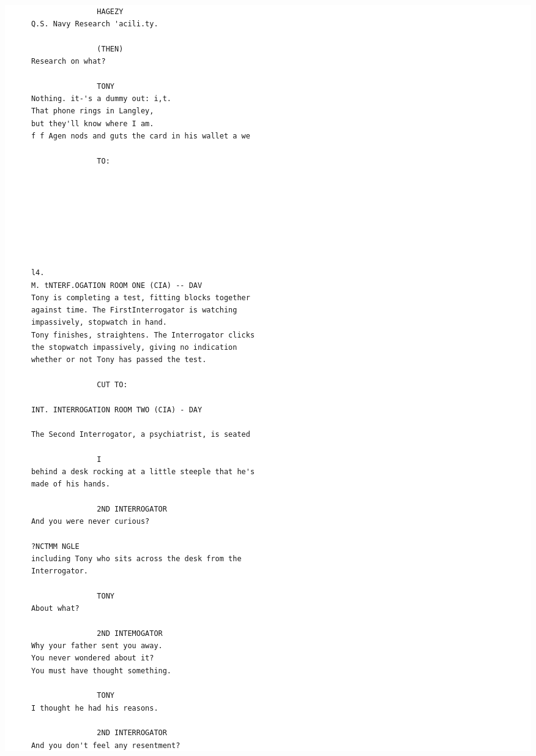                          HAGEZY
          Q.S. Navy Research 'acili.ty.

                         (THEN)
          Research on what?

                         TONY
          Nothing. it-'s a dummy out: i,t.
          That phone rings in Langley,
          but they'll know where I am.
          f f Agen nods and guts the card in his wallet a we

                         TO:

                         

                         

                         

                         
          l4.
          M. tNTERF.OGATION ROOM ONE (CIA) -- DAV
          Tony is completing a test, fitting blocks together
          against time. The FirstInterrogator is watching
          impassively, stopwatch in hand.
          Tony finishes, straightens. The Interrogator clicks
          the stopwatch impassively, giving no indication
          whether or not Tony has passed the test.

                         CUT TO:

          INT. INTERROGATION ROOM TWO (CIA) - DAY

          The Second Interrogator, a psychiatrist, is seated

                         I
          behind a desk rocking at a little steeple that he's
          made of his hands.

                         2ND INTERROGATOR
          And you were never curious?

          ?NCTMM NGLE
          including Tony who sits across the desk from the
          Interrogator.

                         TONY
          About what?

                         2ND INTEMOGATOR
          Why your father sent you away.
          You never wondered about it?
          You must have thought something.

                         TONY
          I thought he had his reasons.

                         2ND INTERROGATOR
          And you don't feel any resentment?
